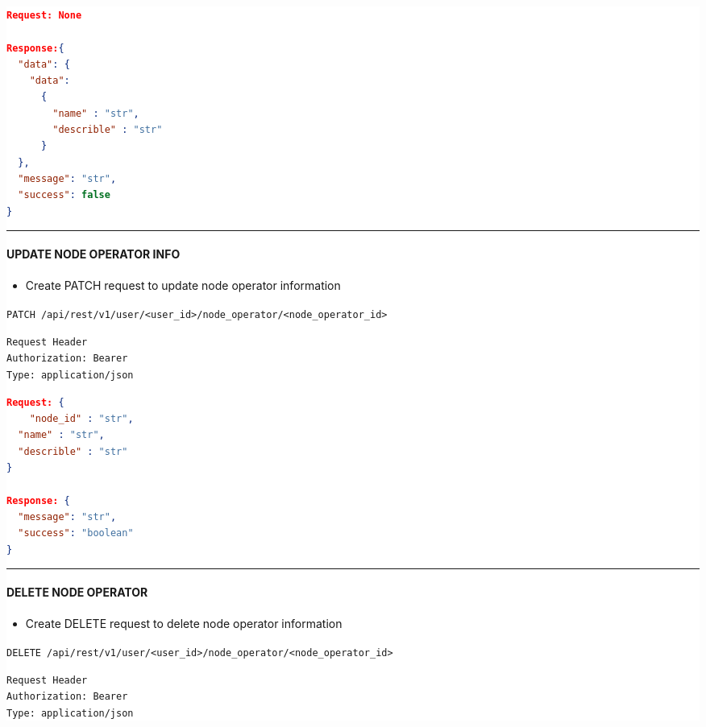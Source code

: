 ```json
Request: None

Response:{
  "data": {
    "data": 
      {
        "name" : "str",
        "describle" : "str"
      }
  },
  "message": "str",
  "success": false
}
```
---

#### UPDATE NODE OPERATOR INFO

- Create PATCH request to update node operator information
```
PATCH /api/rest/v1/user/<user_id>/node_operator/<node_operator_id>
```

```
Request Header
Authorization: Bearer
Type: application/json
```

```json
Request: {
	"node_id" : "str",
  "name" : "str",
  "describle" : "str"
}

Response: {
  "message": "str",
  "success": "boolean"
}
```
---
#### DELETE NODE OPERATOR

- Create DELETE request to delete node operator information
```
DELETE /api/rest/v1/user/<user_id>/node_operator/<node_operator_id>
```

```
Request Header
Authorization: Bearer
Type: application/json
```
